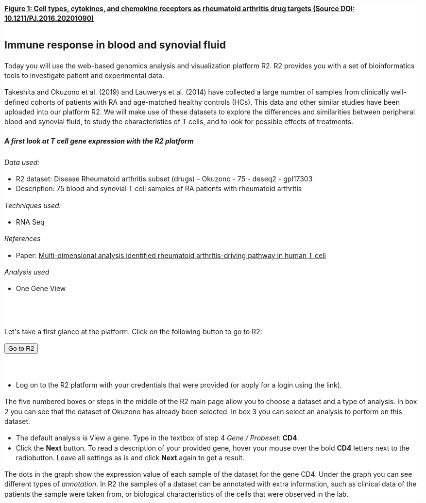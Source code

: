    [**Figure 1:  Cell types, cytokines, and chemokine receptors as rheumatoid arthritis drug targets (Source DOI: 10.1211/PJ.2016.20201090)**](_static/images/KIT_rheumatoid-arthritis-drug-targets.jpg)

 Immune response in blood and synovial fluid  
---
 Today you will use the web-based genomics analysis and visualization platform R2. R2 provides you with a set of bioinformatics tools to investigate patient and experimental data.  
   
 Takeshita and Okuzono et al. (2019) and Lauwerys et al. (2014) have collected a large number of samples from clinically well-defined cohorts of patients with RA and age-matched healthy controls (HCs). This data and other similar studies have been uploaded into our platform R2. We will make use of these datasets to explore the  differences and similarities between peripheral blood and synovial fluid, to study the characteristics of T cells, and to look for possible effects of treatments. 
  
##### A first look at T cell gene expression with the R2 platform

 *Data used:*  
 * R2 dataset: Disease Rheumatoid arthritis subset (drugs) - Okuzono - 75 - deseq2 - gpl17303
 * Description: 75 blood and synovial T cell samples of RA patients with rheumatoid arthritis 
 
 *Techniques used:*   
 * RNA Seq
 
 *References*
 * Paper: [Multi-dimensional analysis identified rheumatoid arthritis-driving pathway in human T cell](https://ard.bmj.com/content/78/10/1346.long)
 
 *Analysis used*
 * One Gene View 
 
<br><br>

 Let's take a first glance at the platform. Click on the following button to go to R2:  
  
<form name="accessing_r2" action="https://hgserver1.amc.nl/cgi-bin/r2/main.cgi" enctype="multipart/form-data" target="R2" method="post">
  <input type="hidden" name="table" value="ps_avgpres_gse118829subsgeo75_gpl17303">
  <button type="submit" >Go to R2</button>
</form>  
<br>
<br>

* Log on to the R2 platform with your credentials that were provided (or apply for a login using the link).  

The five numbered boxes or steps in the middle of the R2 main page allow you to choose a dataset and a type of analysis. In box 2 you can see that the dataset of Okuzono has already been selected. In box 3 you can select an analysis to perform on this dataset. 

* The default analysis is View a gene. Type in the textbox of step 4 *Gene / Probeset:* **CD4**.   
* Click the **Next** button. To read a description of your provided gene, hover your mouse over the bold **CD4** letters next to the radiobutton.  Leave all settings as is and click **Next** again to get a result.   

 The dots in the graph show the expression value of each sample of the dataset for the gene CD4. Under the graph you can see different types of *annotation*. 
 In R2 the samples of a dataset can be annotated with extra information, such as clinical data of the patients the sample were taken from, or biological characteristics of the cells that were observed in the lab.  
   